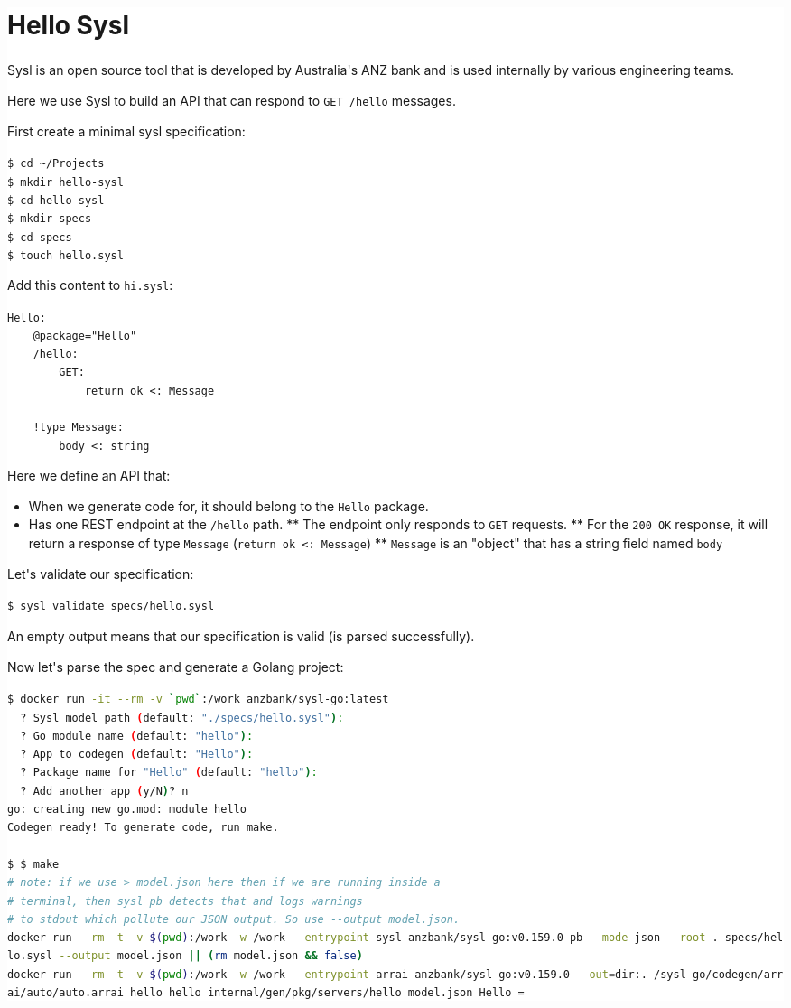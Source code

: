 # Hello Sysl

Sysl is an open source tool that is developed by Australia's ANZ bank and is used internally by various
engineering teams.

Here we use Sysl to build an API that can respond to `GET /hello` messages.

First create a minimal sysl specification:

```bash
$ cd ~/Projects
$ mkdir hello-sysl
$ cd hello-sysl
$ mkdir specs
$ cd specs
$ touch hello.sysl
```

Add this content to `hi.sysl`:

```
Hello:
    @package="Hello"
    /hello:
        GET:
            return ok <: Message

    !type Message:
        body <: string
```

Here we define an API that:

* When we generate code for, it should belong to the `Hello` package.
* Has one REST endpoint at the `/hello` path.
** The endpoint only responds to `GET` requests.
** For the `200 OK` response, it will return a response of type `Message` (`return ok <: Message`)
** `Message` is an "object" that has a string field named `body`

Let's validate our specification:

```bash
$ sysl validate specs/hello.sysl 
```

An empty output means that our specification is valid (is parsed successfully).

Now let's parse the spec and generate a Golang project:

```bash
$ docker run -it --rm -v `pwd`:/work anzbank/sysl-go:latest
  ? Sysl model path (default: "./specs/hello.sysl"): 
  ? Go module name (default: "hello"): 
  ? App to codegen (default: "Hello"): 
  ? Package name for "Hello" (default: "hello"): 
  ? Add another app (y/N)? n
go: creating new go.mod: module hello
Codegen ready! To generate code, run make.

$ $ make
# note: if we use > model.json here then if we are running inside a
# terminal, then sysl pb detects that and logs warnings
# to stdout which pollute our JSON output. So use --output model.json.
docker run --rm -t -v $(pwd):/work -w /work --entrypoint sysl anzbank/sysl-go:v0.159.0 pb --mode json --root . specs/hello.sysl --output model.json || (rm model.json && false)
docker run --rm -t -v $(pwd):/work -w /work --entrypoint arrai anzbank/sysl-go:v0.159.0 --out=dir:. /sysl-go/codegen/arrai/auto/auto.arrai hello hello internal/gen/pkg/servers/hello model.json Hello =
```